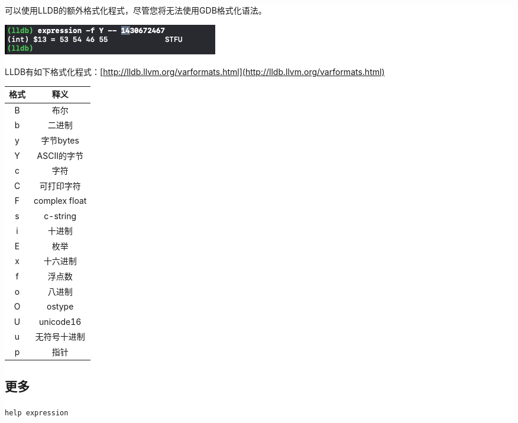 
可以使用LLDB的额外格式化程式，尽管您将无法使用GDB格式化语法。

![img](imgs/5/022.png)

LLDB有如下格式化程式：[http://lldb.llvm.org/varformats.html](http://lldb.llvm.org/varformats.html)

|格式|释义|
|:--:|:--:|
|B|布尔|
|b|二进制|
|y|字节bytes|
|Y|ASCII的字节|
|c|字符|
|C|可打印字符|
|F|complex float|
|s|c-string|
|i|十进制|
|E|枚举|
|x|十六进制|
|f|浮点数|
|o|八进制|
|O|ostype|
|U|unicode16|
|u|无符号十进制|
|p|指针|


## 更多


```
help expression
```


















